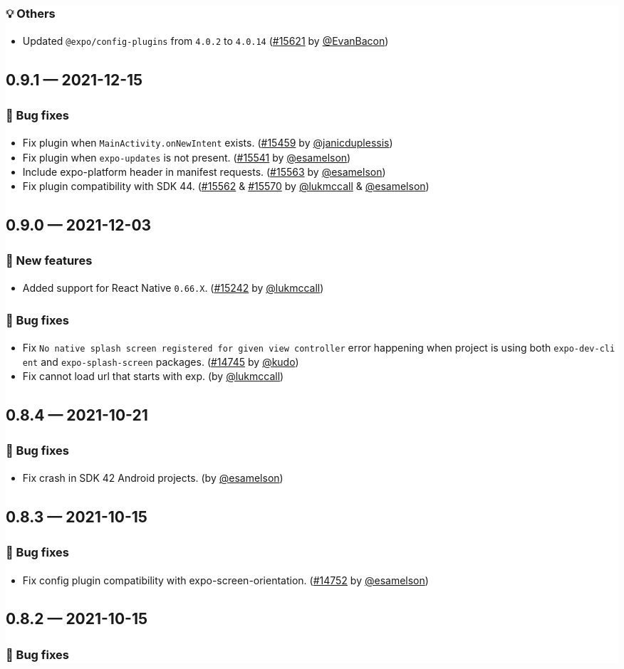 ### 💡 Others

- Updated `@expo/config-plugins` from `4.0.2` to `4.0.14` ([#15621](https://github.com/expo/expo/pull/15621) by [@EvanBacon](https://github.com/EvanBacon))

## 0.9.1 — 2021-12-15

### 🐛 Bug fixes

- Fix plugin when `MainActivity.onNewIntent` exists. ([#15459](https://github.com/expo/expo/pull/15459) by [@janicduplessis](https://github.com/janicduplessis))
- Fix plugin when `expo-updates` is not present. ([#15541](https://github.com/expo/expo/pull/15541) by [@esamelson](https://github.com/esamelson))
- Include expo-platform header in manifest requests. ([#15563](https://github.com/expo/expo/pull/15563) by [@esamelson](https://github.com/esamelson))
- Fix plugin compatibility with SDK 44. ([#15562](https://github.com/expo/expo/pull/15562) & [#15570](https://github.com/expo/expo/pull/15570) by [@lukmccall](https://github.com/lukmccall) & [@esamelson](https://github.com/esamelson))

## 0.9.0 — 2021-12-03

### 🎉 New features

- Added support for React Native `0.66.X`. ([#15242](https://github.com/expo/expo/pull/15242) by [@lukmccall](https://github.com/lukmccall))

### 🐛 Bug fixes

- Fix `No native splash screen registered for given view controller` error happening when project is using both `expo-dev-client` and `expo-splash-screen` packages. ([#14745](https://github.com/expo/expo/pull/14745) by [@kudo](https://github.com/kudo))
- Fix cannot load url that starts with exp. (by [@lukmccall](https://github.com/lukmccall))

## 0.8.4 — 2021-10-21

### 🐛 Bug fixes

- Fix crash in SDK 42 Android projects. (by [@esamelson](https://github.com/esamelson))

## 0.8.3 — 2021-10-15

### 🐛 Bug fixes

- Fix config plugin compatibility with expo-screen-orientation. ([#14752](https://github.com/expo/expo/pull/14752) by [@esamelson](https://github.com/esamelson))

## 0.8.2 — 2021-10-15

### 🐛 Bug fixes
